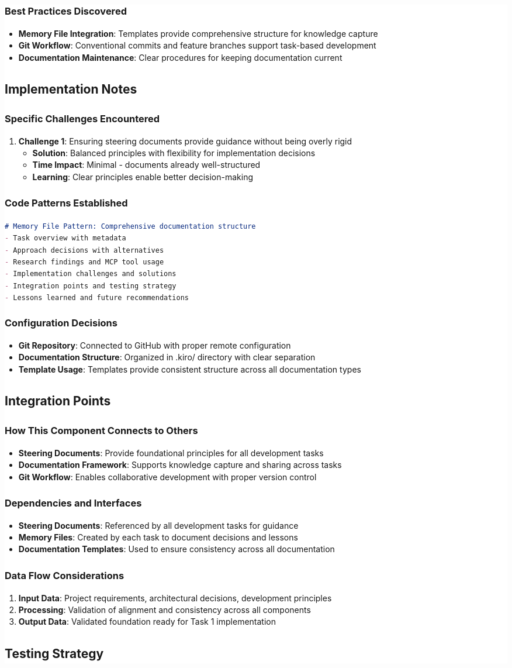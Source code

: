 ### Best Practices Discovered
- **Memory File Integration**: Templates provide comprehensive structure for knowledge capture
- **Git Workflow**: Conventional commits and feature branches support task-based development
- **Documentation Maintenance**: Clear procedures for keeping documentation current

## Implementation Notes

### Specific Challenges Encountered
1. **Challenge 1**: Ensuring steering documents provide guidance without being overly rigid
   - **Solution**: Balanced principles with flexibility for implementation decisions
   - **Time Impact**: Minimal - documents already well-structured
   - **Learning**: Clear principles enable better decision-making

### Code Patterns Established
```markdown
# Memory File Pattern: Comprehensive documentation structure
- Task overview with metadata
- Approach decisions with alternatives
- Research findings and MCP tool usage
- Implementation challenges and solutions
- Integration points and testing strategy
- Lessons learned and future recommendations
```

### Configuration Decisions
- **Git Repository**: Connected to GitHub with proper remote configuration
- **Documentation Structure**: Organized in .kiro/ directory with clear separation
- **Template Usage**: Templates provide consistent structure across all documentation types

## Integration Points

### How This Component Connects to Others
- **Steering Documents**: Provide foundational principles for all development tasks
- **Documentation Framework**: Supports knowledge capture and sharing across tasks
- **Git Workflow**: Enables collaborative development with proper version control

### Dependencies and Interfaces
- **Steering Documents**: Referenced by all development tasks for guidance
- **Memory Files**: Created by each task to document decisions and lessons
- **Documentation Templates**: Used to ensure consistency across all documentation

### Data Flow Considerations
1. **Input Data**: Project requirements, architectural decisions, development principles
2. **Processing**: Validation of alignment and consistency across all components
3. **Output Data**: Validated foundation ready for Task 1 implementation

## Testing Strategy
